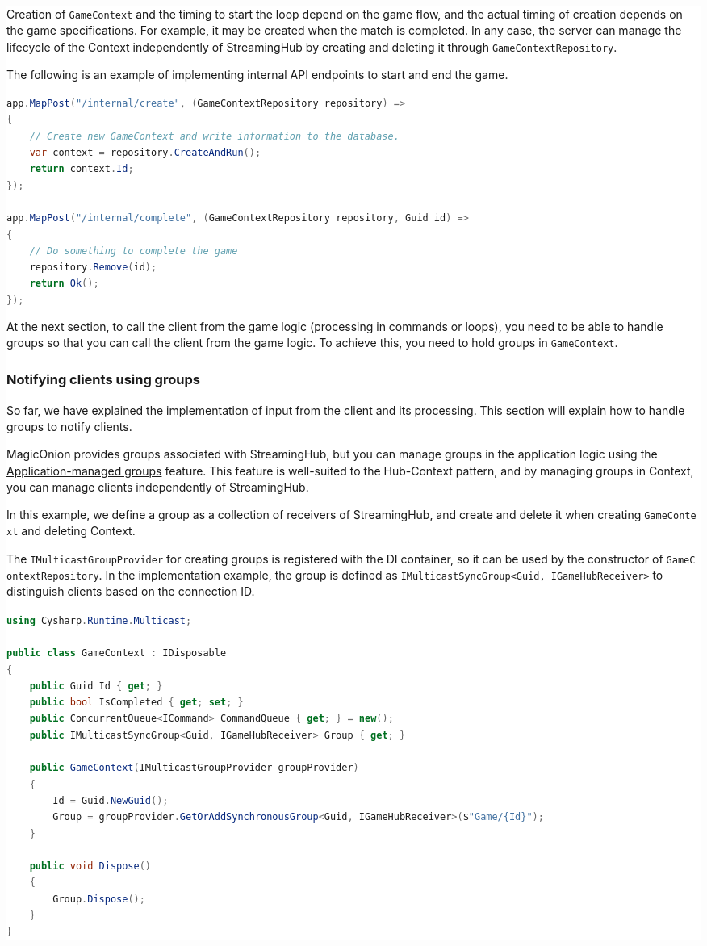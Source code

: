 Creation of `GameContext` and the timing to start the loop depend on the game flow, and the actual timing of creation depends on the game specifications. For example, it may be created when the match is completed. In any case, the server can manage the lifecycle of the Context independently of StreamingHub by creating and deleting it through `GameContextRepository`.

The following is an example of implementing internal API endpoints to start and end the game.

```csharp
app.MapPost("/internal/create", (GameContextRepository repository) =>
{
    // Create new GameContext and write information to the database.
    var context = repository.CreateAndRun();
    return context.Id;
});

app.MapPost("/internal/complete", (GameContextRepository repository, Guid id) =>
{
    // Do something to complete the game
    repository.Remove(id);
    return Ok();
});
```

At the next section, to call the client from the game logic (processing in commands or loops), you need to be able to handle groups so that you can call the client from the game logic. To achieve this, you need to hold groups in `GameContext`.

### Notifying clients using groups

So far, we have explained the implementation of input from the client and its processing. This section will explain how to handle groups to notify clients.

MagicOnion provides groups associated with StreamingHub, but you can manage groups in the application logic using the [Application-managed groups](/streaminghub/group-application-managed) feature. This feature is well-suited to the Hub-Context pattern, and by managing groups in Context, you can manage clients independently of StreamingHub.


In this example, we define a group as a collection of receivers of StreamingHub, and create and delete it when creating `GameContext` and deleting Context.

The `IMulticastGroupProvider` for creating groups is registered with the DI container, so it can be used by the constructor of `GameContextRepository`. In the implementation example, the group is defined as `IMulticastSyncGroup<Guid, IGameHubReceiver>` to distinguish clients based on the connection ID.

```csharp
using Cysharp.Runtime.Multicast;

public class GameContext : IDisposable
{
    public Guid Id { get; }
    public bool IsCompleted { get; set; }
    public ConcurrentQueue<ICommand> CommandQueue { get; } = new();
    public IMulticastSyncGroup<Guid, IGameHubReceiver> Group { get; }

    public GameContext(IMulticastGroupProvider groupProvider)
    {
        Id = Guid.NewGuid();
        Group = groupProvider.GetOrAddSynchronousGroup<Guid, IGameHubReceiver>($"Game/{Id}");
    }

    public void Dispose()
    {
        Group.Dispose();
    }
}

```